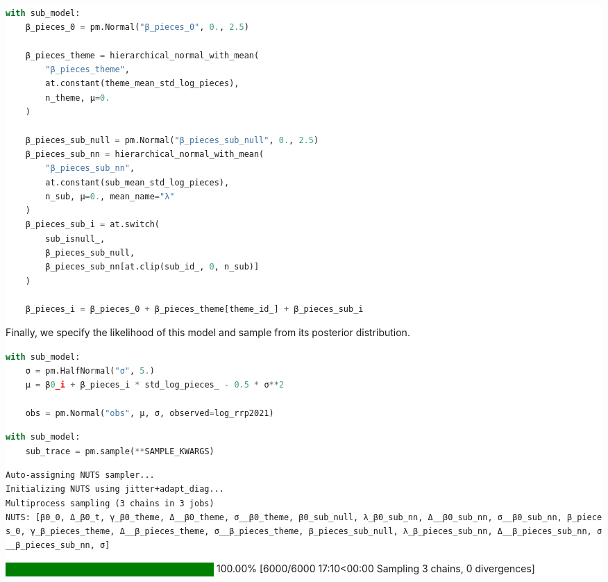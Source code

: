 
```python
with sub_model:
    β_pieces_0 = pm.Normal("β_pieces_0", 0., 2.5)
    
    β_pieces_theme = hierarchical_normal_with_mean(
        "β_pieces_theme",
        at.constant(theme_mean_std_log_pieces),
        n_theme, μ=0.
    )
    
    β_pieces_sub_null = pm.Normal("β_pieces_sub_null", 0., 2.5)
    β_pieces_sub_nn = hierarchical_normal_with_mean(
        "β_pieces_sub_nn",
        at.constant(sub_mean_std_log_pieces),
        n_sub, μ=0., mean_name="λ"
    )
    β_pieces_sub_i = at.switch(
        sub_isnull_,
        β_pieces_sub_null,
        β_pieces_sub_nn[at.clip(sub_id_, 0, n_sub)]
    )

    β_pieces_i = β_pieces_0 + β_pieces_theme[theme_id_] + β_pieces_sub_i
```

Finally, we specify the likelihood of this model and sample from its posterior distribution.


```python
with sub_model:
    σ = pm.HalfNormal("σ", 5.)
    μ = β0_i + β_pieces_i * std_log_pieces_ - 0.5 * σ**2
    
    obs = pm.Normal("obs", μ, σ, observed=log_rrp2021)
```


```python
with sub_model:
    sub_trace = pm.sample(**SAMPLE_KWARGS)
```

    Auto-assigning NUTS sampler...
    Initializing NUTS using jitter+adapt_diag...
    Multiprocess sampling (3 chains in 3 jobs)
    NUTS: [β0_0, Δ_β0_t, γ_β0_theme, Δ__β0_theme, σ__β0_theme, β0_sub_null, λ_β0_sub_nn, Δ__β0_sub_nn, σ__β0_sub_nn, β_pieces_0, γ_β_pieces_theme, Δ__β_pieces_theme, σ__β_pieces_theme, β_pieces_sub_null, λ_β_pieces_sub_nn, Δ__β_pieces_sub_nn, σ__β_pieces_sub_nn, σ]




<div>
<style>
/* Turns off some styling */
progress {
/* gets rid of default border in Firefox and Opera. */
border: none;
/* Needs to be in here for Safari polyfill so background images work as expected. */
background-size: auto;
}
.progress-bar-interrupted, .progress-bar-interrupted::-webkit-progress-bar {
background: #F44336;
}
</style>
<progress value='6000' class='' max='6000' style='width:300px; height:20px; vertical-align: middle;'></progress>
100.00% [6000/6000 17:10<00:00 Sampling 3 chains, 0 divergences]
</div>